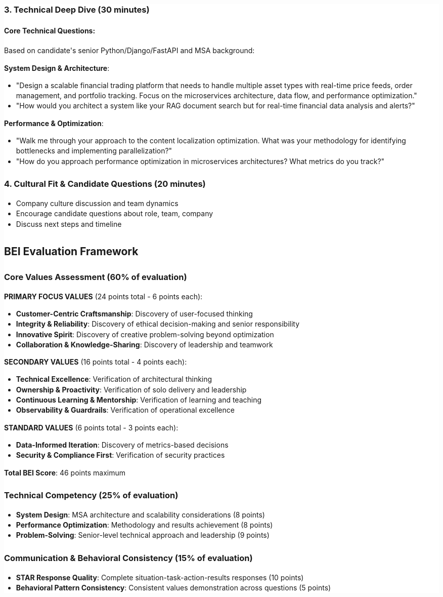### 3. Technical Deep Dive (30 minutes)

#### Core Technical Questions:
Based on candidate's senior Python/Django/FastAPI and MSA background:

**System Design & Architecture**:
- "Design a scalable financial trading platform that needs to handle multiple asset types with real-time price feeds, order management, and portfolio tracking. Focus on the microservices architecture, data flow, and performance optimization."
- "How would you architect a system like your RAG document search but for real-time financial data analysis and alerts?"

**Performance & Optimization**:
- "Walk me through your approach to the content localization optimization. What was your methodology for identifying bottlenecks and implementing parallelization?"
- "How do you approach performance optimization in microservices architectures? What metrics do you track?"

### 4. Cultural Fit & Candidate Questions (20 minutes)
- Company culture discussion and team dynamics
- Encourage candidate questions about role, team, company
- Discuss next steps and timeline

## BEI Evaluation Framework

### Core Values Assessment (60% of evaluation)
**PRIMARY FOCUS VALUES** (24 points total - 6 points each):
- **Customer-Centric Craftsmanship**: Discovery of user-focused thinking
- **Integrity & Reliability**: Discovery of ethical decision-making and senior responsibility
- **Innovative Spirit**: Discovery of creative problem-solving beyond optimization
- **Collaboration & Knowledge-Sharing**: Discovery of leadership and teamwork

**SECONDARY VALUES** (16 points total - 4 points each):
- **Technical Excellence**: Verification of architectural thinking  
- **Ownership & Proactivity**: Verification of solo delivery and leadership
- **Continuous Learning & Mentorship**: Verification of learning and teaching
- **Observability & Guardrails**: Verification of operational excellence

**STANDARD VALUES** (6 points total - 3 points each):
- **Data-Informed Iteration**: Discovery of metrics-based decisions
- **Security & Compliance First**: Verification of security practices

**Total BEI Score**: 46 points maximum

### Technical Competency (25% of evaluation)
- **System Design**: MSA architecture and scalability considerations (8 points)
- **Performance Optimization**: Methodology and results achievement (8 points)
- **Problem-Solving**: Senior-level technical approach and leadership (9 points)

### Communication & Behavioral Consistency (15% of evaluation)
- **STAR Response Quality**: Complete situation-task-action-results responses (10 points)
- **Behavioral Pattern Consistency**: Consistent values demonstration across questions (5 points)
